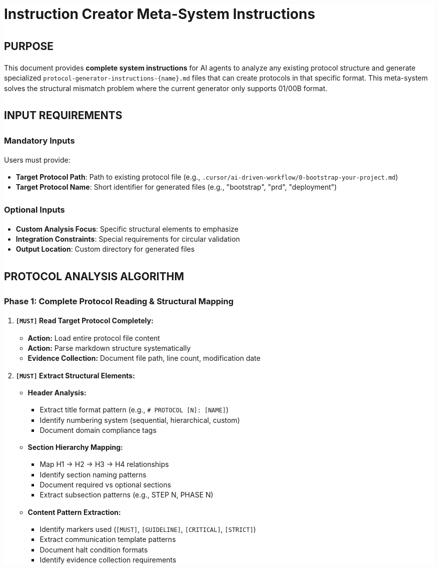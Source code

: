 # Instruction Creator Meta-System Instructions

## PURPOSE
This document provides **complete system instructions** for AI agents to analyze any existing protocol structure and generate specialized `protocol-generator-instructions-{name}.md` files that can create protocols in that specific format. This meta-system solves the structural mismatch problem where the current generator only supports 01/00B format.

## INPUT REQUIREMENTS

### Mandatory Inputs
Users must provide:
- **Target Protocol Path**: Path to existing protocol file (e.g., `.cursor/ai-driven-workflow/0-bootstrap-your-project.md`)
- **Target Protocol Name**: Short identifier for generated files (e.g., "bootstrap", "prd", "deployment")

### Optional Inputs
- **Custom Analysis Focus**: Specific structural elements to emphasize
- **Integration Constraints**: Special requirements for circular validation
- **Output Location**: Custom directory for generated files

## PROTOCOL ANALYSIS ALGORITHM

### Phase 1: Complete Protocol Reading & Structural Mapping

1. **`[MUST]` Read Target Protocol Completely:**
   * **Action:** Load entire protocol file content
   * **Action:** Parse markdown structure systematically
   * **Evidence Collection:** Document file path, line count, modification date

2. **`[MUST]` Extract Structural Elements:**
   * **Header Analysis:**
     - Extract title format pattern (e.g., `# PROTOCOL [N]: [NAME]`)
     - Identify numbering system (sequential, hierarchical, custom)
     - Document domain compliance tags
   
   * **Section Hierarchy Mapping:**
     - Map H1 → H2 → H3 → H4 relationships
     - Identify section naming patterns
     - Document required vs optional sections
     - Extract subsection patterns (e.g., STEP N, PHASE N)
   
   * **Content Pattern Extraction:**
     - Identify markers used (`[MUST]`, `[GUIDELINE]`, `[CRITICAL]`, `[STRICT]`)
     - Extract communication template patterns
     - Document halt condition formats
     - Identify evidence collection requirements
   